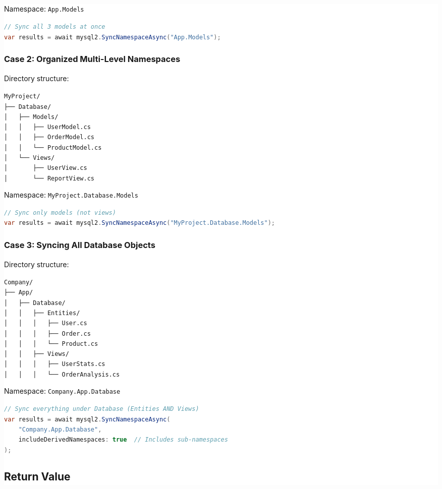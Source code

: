Namespace: `App.Models`

```csharp
// Sync all 3 models at once
var results = await mysql2.SyncNamespaceAsync("App.Models");
```

### Case 2: Organized Multi-Level Namespaces

Directory structure:
```
MyProject/
├── Database/
│   ├── Models/
│   │   ├── UserModel.cs
│   │   ├── OrderModel.cs
│   │   └── ProductModel.cs
│   └── Views/
│       ├── UserView.cs
│       └── ReportView.cs
```

Namespace: `MyProject.Database.Models`

```csharp
// Sync only models (not views)
var results = await mysql2.SyncNamespaceAsync("MyProject.Database.Models");
```

### Case 3: Syncing All Database Objects

Directory structure:
```
Company/
├── App/
│   ├── Database/
│   │   ├── Entities/
│   │   │   ├── User.cs
│   │   │   ├── Order.cs
│   │   │   └── Product.cs
│   │   ├── Views/
│   │   │   ├── UserStats.cs
│   │   │   └── OrderAnalysis.cs
```

Namespace: `Company.App.Database`

```csharp
// Sync everything under Database (Entities AND Views)
var results = await mysql2.SyncNamespaceAsync(
    "Company.App.Database",
    includeDerivedNamespaces: true  // Includes sub-namespaces
);
```

## Return Value
